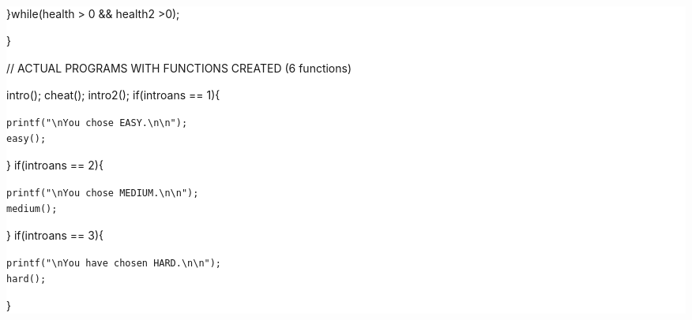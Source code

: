 }while(health > 0 && health2 >0);



}


  



// ACTUAL PROGRAMS WITH FUNCTIONS CREATED (6 functions)

intro();
cheat();
intro2();
if(introans == 1){
 
    printf("\nYou chose EASY.\n\n");
    easy();
}
if(introans == 2){

    printf("\nYou chose MEDIUM.\n\n");
    medium();
   
}
if(introans == 3){

    printf("\nYou have chosen HARD.\n\n");
    hard();
}

